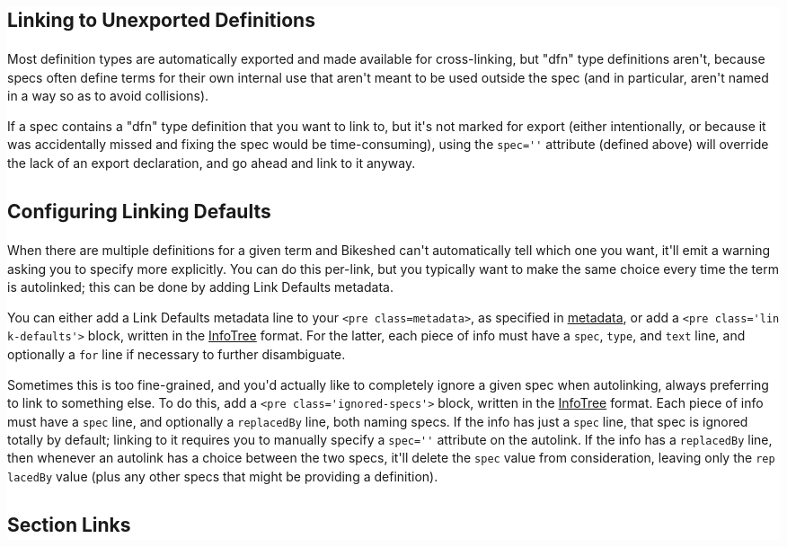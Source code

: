 Linking to Unexported Definitions
---------------------------------

Most definition types are automatically exported and made available for cross-linking,
but "dfn" type definitions aren't,
because specs often define terms for their own internal use that aren't meant to be used outside the spec
(and in particular, aren't named in a way so as to avoid collisions).

If a spec contains a "dfn" type definition that you want to link to,
but it's not marked for export
(either intentionally, or because it was accidentally missed and fixing the spec would be time-consuming),
using the `spec=''` attribute (defined above) will override the lack of an export declaration,
and go ahead and link to it anyway.


Configuring Linking Defaults
----------------------------

When there are multiple definitions for a given term
and Bikeshed can't automatically tell which one you want,
it'll emit a warning asking you to specify more explicitly.
You can do this per-link,
but you typically want to make the same choice every time the term is autolinked;
this can be done by adding Link Defaults metadata.

You can either add a Link Defaults metadata line to your `<pre class=metadata>`,
as specified in [metadata](metadata.md),
or add a `<pre class='link-defaults'>` block,
written in the [InfoTree](infotree.md) format.
For the latter,
each piece of info must have a `spec`, `type`, and `text` line,
and optionally a `for` line if necessary to further disambiguate.

Sometimes this is too fine-grained,
and you'd actually like to completely ignore a given spec when autolinking,
always preferring to link to something else.
To do this, add a `<pre class='ignored-specs'>` block,
written in the [InfoTree](infotree.md) format.
Each piece of info must have a `spec` line,
and optionally a `replacedBy` line,
both naming specs.
If the info has just a `spec` line, that spec is ignored totally by default;
linking to it requires you to manually specify a `spec=''` attribute on the autolink.
If the info has a `replacedBy` line,
then whenever an autolink has a choice between the two specs,
it'll delete the `spec` value from consideration,
leaving only the `replacedBy` value
(plus any other specs that might be providing a definition).


Section Links
-------------
